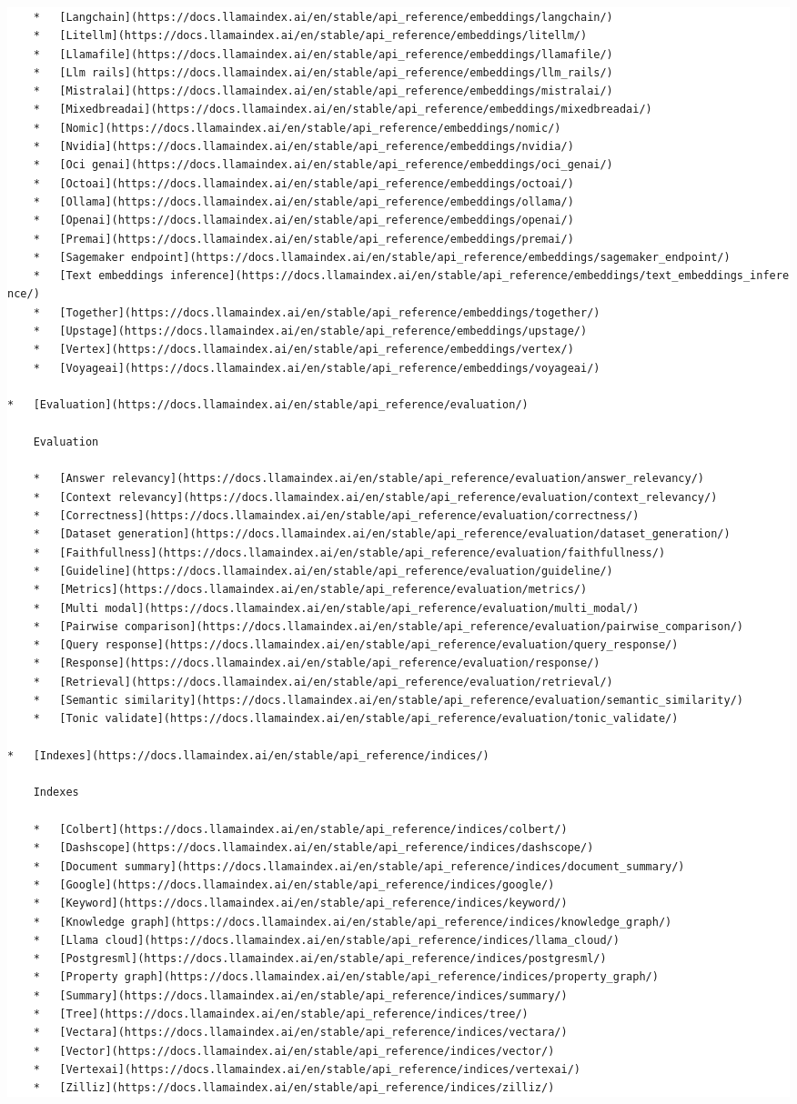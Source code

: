         *   [Langchain](https://docs.llamaindex.ai/en/stable/api_reference/embeddings/langchain/)
        *   [Litellm](https://docs.llamaindex.ai/en/stable/api_reference/embeddings/litellm/)
        *   [Llamafile](https://docs.llamaindex.ai/en/stable/api_reference/embeddings/llamafile/)
        *   [Llm rails](https://docs.llamaindex.ai/en/stable/api_reference/embeddings/llm_rails/)
        *   [Mistralai](https://docs.llamaindex.ai/en/stable/api_reference/embeddings/mistralai/)
        *   [Mixedbreadai](https://docs.llamaindex.ai/en/stable/api_reference/embeddings/mixedbreadai/)
        *   [Nomic](https://docs.llamaindex.ai/en/stable/api_reference/embeddings/nomic/)
        *   [Nvidia](https://docs.llamaindex.ai/en/stable/api_reference/embeddings/nvidia/)
        *   [Oci genai](https://docs.llamaindex.ai/en/stable/api_reference/embeddings/oci_genai/)
        *   [Octoai](https://docs.llamaindex.ai/en/stable/api_reference/embeddings/octoai/)
        *   [Ollama](https://docs.llamaindex.ai/en/stable/api_reference/embeddings/ollama/)
        *   [Openai](https://docs.llamaindex.ai/en/stable/api_reference/embeddings/openai/)
        *   [Premai](https://docs.llamaindex.ai/en/stable/api_reference/embeddings/premai/)
        *   [Sagemaker endpoint](https://docs.llamaindex.ai/en/stable/api_reference/embeddings/sagemaker_endpoint/)
        *   [Text embeddings inference](https://docs.llamaindex.ai/en/stable/api_reference/embeddings/text_embeddings_inference/)
        *   [Together](https://docs.llamaindex.ai/en/stable/api_reference/embeddings/together/)
        *   [Upstage](https://docs.llamaindex.ai/en/stable/api_reference/embeddings/upstage/)
        *   [Vertex](https://docs.llamaindex.ai/en/stable/api_reference/embeddings/vertex/)
        *   [Voyageai](https://docs.llamaindex.ai/en/stable/api_reference/embeddings/voyageai/)
        
    *   [Evaluation](https://docs.llamaindex.ai/en/stable/api_reference/evaluation/)
        
        Evaluation
        
        *   [Answer relevancy](https://docs.llamaindex.ai/en/stable/api_reference/evaluation/answer_relevancy/)
        *   [Context relevancy](https://docs.llamaindex.ai/en/stable/api_reference/evaluation/context_relevancy/)
        *   [Correctness](https://docs.llamaindex.ai/en/stable/api_reference/evaluation/correctness/)
        *   [Dataset generation](https://docs.llamaindex.ai/en/stable/api_reference/evaluation/dataset_generation/)
        *   [Faithfullness](https://docs.llamaindex.ai/en/stable/api_reference/evaluation/faithfullness/)
        *   [Guideline](https://docs.llamaindex.ai/en/stable/api_reference/evaluation/guideline/)
        *   [Metrics](https://docs.llamaindex.ai/en/stable/api_reference/evaluation/metrics/)
        *   [Multi modal](https://docs.llamaindex.ai/en/stable/api_reference/evaluation/multi_modal/)
        *   [Pairwise comparison](https://docs.llamaindex.ai/en/stable/api_reference/evaluation/pairwise_comparison/)
        *   [Query response](https://docs.llamaindex.ai/en/stable/api_reference/evaluation/query_response/)
        *   [Response](https://docs.llamaindex.ai/en/stable/api_reference/evaluation/response/)
        *   [Retrieval](https://docs.llamaindex.ai/en/stable/api_reference/evaluation/retrieval/)
        *   [Semantic similarity](https://docs.llamaindex.ai/en/stable/api_reference/evaluation/semantic_similarity/)
        *   [Tonic validate](https://docs.llamaindex.ai/en/stable/api_reference/evaluation/tonic_validate/)
        
    *   [Indexes](https://docs.llamaindex.ai/en/stable/api_reference/indices/)
        
        Indexes
        
        *   [Colbert](https://docs.llamaindex.ai/en/stable/api_reference/indices/colbert/)
        *   [Dashscope](https://docs.llamaindex.ai/en/stable/api_reference/indices/dashscope/)
        *   [Document summary](https://docs.llamaindex.ai/en/stable/api_reference/indices/document_summary/)
        *   [Google](https://docs.llamaindex.ai/en/stable/api_reference/indices/google/)
        *   [Keyword](https://docs.llamaindex.ai/en/stable/api_reference/indices/keyword/)
        *   [Knowledge graph](https://docs.llamaindex.ai/en/stable/api_reference/indices/knowledge_graph/)
        *   [Llama cloud](https://docs.llamaindex.ai/en/stable/api_reference/indices/llama_cloud/)
        *   [Postgresml](https://docs.llamaindex.ai/en/stable/api_reference/indices/postgresml/)
        *   [Property graph](https://docs.llamaindex.ai/en/stable/api_reference/indices/property_graph/)
        *   [Summary](https://docs.llamaindex.ai/en/stable/api_reference/indices/summary/)
        *   [Tree](https://docs.llamaindex.ai/en/stable/api_reference/indices/tree/)
        *   [Vectara](https://docs.llamaindex.ai/en/stable/api_reference/indices/vectara/)
        *   [Vector](https://docs.llamaindex.ai/en/stable/api_reference/indices/vector/)
        *   [Vertexai](https://docs.llamaindex.ai/en/stable/api_reference/indices/vertexai/)
        *   [Zilliz](https://docs.llamaindex.ai/en/stable/api_reference/indices/zilliz/)
        